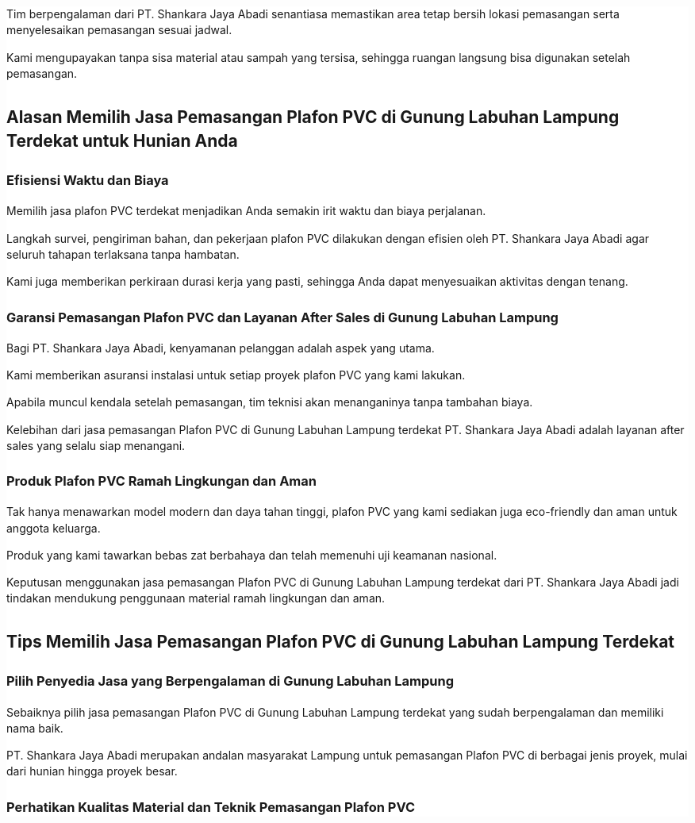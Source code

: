 Tim berpengalaman dari PT. Shankara Jaya Abadi senantiasa memastikan area tetap bersih lokasi pemasangan serta menyelesaikan pemasangan sesuai jadwal.

Kami mengupayakan tanpa sisa material atau sampah yang tersisa, sehingga ruangan langsung bisa digunakan setelah pemasangan.

## Alasan Memilih Jasa Pemasangan Plafon PVC di Gunung Labuhan Lampung Terdekat untuk Hunian Anda

### Efisiensi Waktu dan Biaya

Memilih jasa plafon PVC terdekat menjadikan Anda semakin irit waktu dan biaya perjalanan.

Langkah survei, pengiriman bahan, dan pekerjaan plafon PVC dilakukan dengan efisien oleh PT. Shankara Jaya Abadi agar seluruh tahapan terlaksana tanpa hambatan.

Kami juga memberikan perkiraan durasi kerja yang pasti, sehingga Anda dapat menyesuaikan aktivitas dengan tenang.

### Garansi Pemasangan Plafon PVC dan Layanan After Sales di Gunung Labuhan Lampung

Bagi PT. Shankara Jaya Abadi, kenyamanan pelanggan adalah aspek yang utama.

Kami memberikan asuransi instalasi untuk setiap proyek plafon PVC yang kami lakukan.

Apabila muncul kendala setelah pemasangan, tim teknisi akan menanganinya tanpa tambahan biaya.

Kelebihan dari jasa pemasangan Plafon PVC di Gunung Labuhan Lampung terdekat PT. Shankara Jaya Abadi adalah layanan after sales yang selalu siap menangani.

### Produk Plafon PVC Ramah Lingkungan dan Aman

Tak hanya menawarkan model modern dan daya tahan tinggi, plafon PVC yang kami sediakan juga eco-friendly dan aman untuk anggota keluarga.

Produk yang kami tawarkan bebas zat berbahaya dan telah memenuhi uji keamanan nasional.

Keputusan menggunakan jasa pemasangan Plafon PVC di Gunung Labuhan Lampung terdekat dari PT. Shankara Jaya Abadi jadi tindakan mendukung penggunaan material ramah lingkungan dan aman.

## Tips Memilih Jasa Pemasangan Plafon PVC di Gunung Labuhan Lampung Terdekat

### Pilih Penyedia Jasa yang Berpengalaman di Gunung Labuhan Lampung

Sebaiknya pilih jasa pemasangan Plafon PVC di Gunung Labuhan Lampung terdekat yang sudah berpengalaman dan memiliki nama baik.

PT. Shankara Jaya Abadi merupakan andalan masyarakat Lampung untuk pemasangan Plafon PVC di berbagai jenis proyek, mulai dari hunian hingga proyek besar.

### Perhatikan Kualitas Material dan Teknik Pemasangan Plafon PVC
